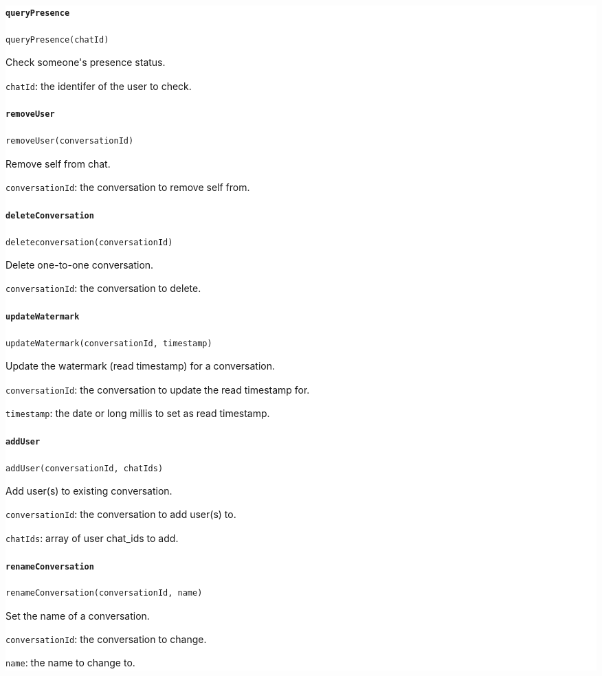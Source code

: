 

#### `queryPresence`

`queryPresence(chatId)`

Check someone's presence status.

`chatId`: the identifer of the user to check.



#### `removeUser`

`removeUser(conversationId)`

Remove self from chat.

`conversationId`: the conversation to remove self from.



#### `deleteConversation`

`deleteconversation(conversationId)`

Delete one-to-one conversation.

`conversationId`: the conversation to delete.



#### `updateWatermark`

`updateWatermark(conversationId, timestamp)`

Update the watermark (read timestamp) for a conversation.

`conversationId`: the conversation to update the read timestamp for.

`timestamp`: the date or long millis to set as read timestamp.



#### `addUser`

`addUser(conversationId, chatIds)`

Add user(s) to existing conversation.

`conversationId`: the conversation to add user(s) to.

`chatIds`: array of user chat_ids to add.



#### `renameConversation`

`renameConversation(conversationId, name)`

Set the name of a conversation.

`conversationId`: the conversation to change.

`name`: the name to change to.
